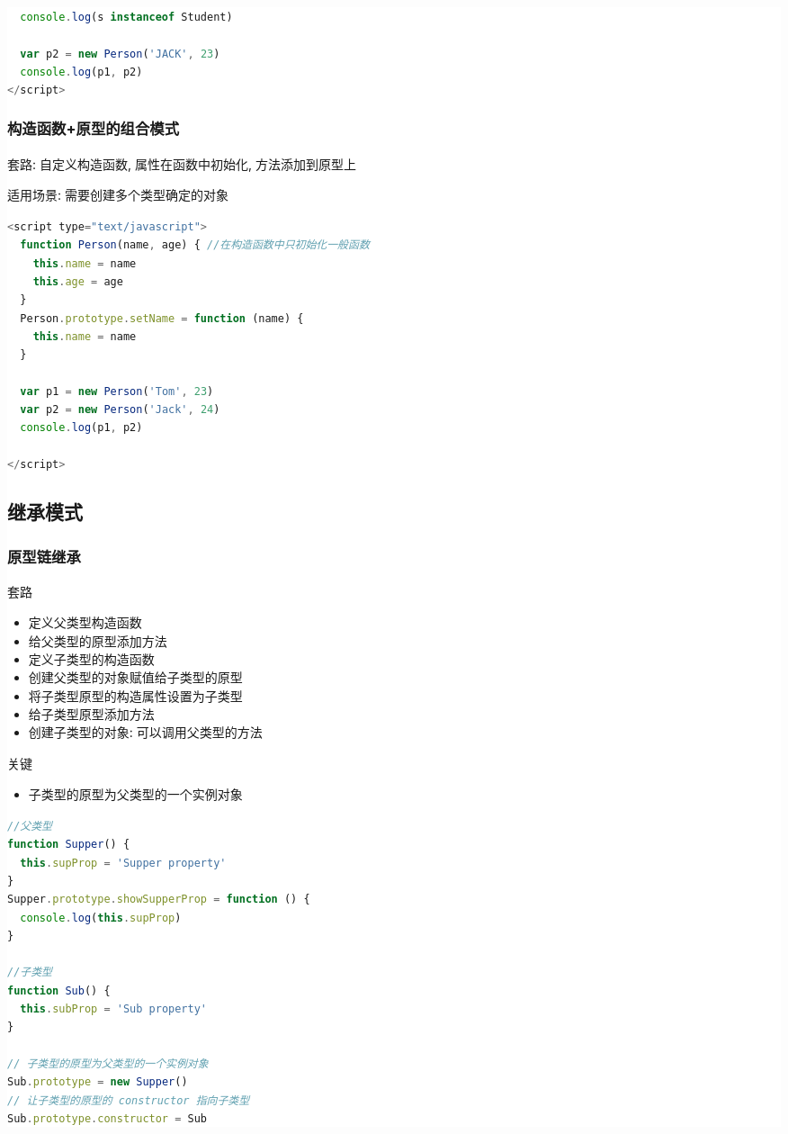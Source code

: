```javascript
  console.log(s instanceof Student)

  var p2 = new Person('JACK', 23)
  console.log(p1, p2)
</script>
```

### 构造函数+原型的组合模式

套路: 自定义构造函数, 属性在函数中初始化, 方法添加到原型上

适用场景: 需要创建多个类型确定的对象

```javascript
<script type="text/javascript">
  function Person(name, age) { //在构造函数中只初始化一般函数
    this.name = name
    this.age = age
  }
  Person.prototype.setName = function (name) {
    this.name = name
  }

  var p1 = new Person('Tom', 23)
  var p2 = new Person('Jack', 24)
  console.log(p1, p2)

</script>
```

## 继承模式

### 原型链继承

套路

- 定义父类型构造函数
- 给父类型的原型添加方法
- 定义子类型的构造函数
- 创建父类型的对象赋值给子类型的原型
- 将子类型原型的构造属性设置为子类型
- 给子类型原型添加方法
- 创建子类型的对象: 可以调用父类型的方法

关键

- 子类型的原型为父类型的一个实例对象

```javascript
//父类型
function Supper() {
  this.supProp = 'Supper property'
}
Supper.prototype.showSupperProp = function () {
  console.log(this.supProp)
}

//子类型
function Sub() {
  this.subProp = 'Sub property'
}

// 子类型的原型为父类型的一个实例对象
Sub.prototype = new Supper()
// 让子类型的原型的 constructor 指向子类型
Sub.prototype.constructor = Sub
```